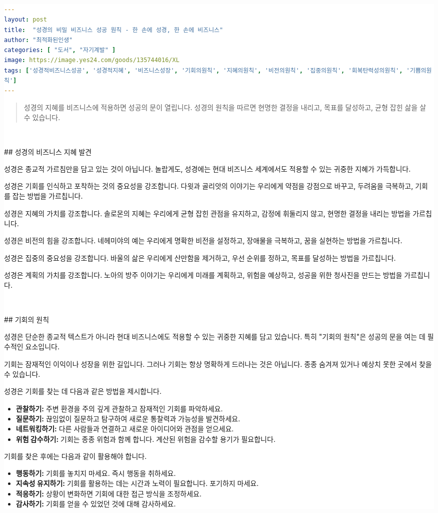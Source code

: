 ```yaml
---
layout: post
title:  "성경의 비밀 비즈니스 성공 원칙 - 한 손에 성경, 한 손에 비즈니스"
author: "최적화된인생"
categories: [ "도서", "자기계발" ]
image: https://image.yes24.com/goods/135744016/XL
tags: ['성경적비즈니스성공', '성경적지혜', '비즈니스성장', '기회의원칙', '지혜의원칙', '비전의원칙', '집중의원칙', '회복탄력성의원칙', '기쁨의원칙']
---
```

> 성경의 지혜를 비즈니스에 적용하면 성공의 문이 열립니다.
성경의 원칙을 따르면 현명한 결정을 내리고, 목표를 달성하고, 균형 잡힌 삶을 살 수 있습니다.

<p>&nbsp;</p>
## 성경의 비즈니스 지혜 발견



성경은 종교적 가르침만을 담고 있는 것이 아닙니다. 놀랍게도, 성경에는 현대 비즈니스 세계에서도 적용할 수 있는 귀중한 지혜가 가득합니다.



성경은 기회를 인식하고 포착하는 것의 중요성을 강조합니다. 다윗과 골리앗의 이야기는 우리에게 약점을 강점으로 바꾸고, 두려움을 극복하고, 기회를 잡는 방법을 가르칩니다.



성경은 지혜의 가치를 강조합니다. 솔로몬의 지혜는 우리에게 균형 잡힌 관점을 유지하고, 감정에 휘둘리지 않고, 현명한 결정을 내리는 방법을 가르칩니다.



성경은 비전의 힘을 강조합니다. 네헤미야의 예는 우리에게 명확한 비전을 설정하고, 장애물을 극복하고, 꿈을 실현하는 방법을 가르칩니다.



성경은 집중의 중요성을 강조합니다. 바울의 삶은 우리에게 산만함을 제거하고, 우선 순위를 정하고, 목표를 달성하는 방법을 가르칩니다.



성경은 계획의 가치를 강조합니다. 노아의 방주 이야기는 우리에게 미래를 계획하고, 위험을 예상하고, 성공을 위한 청사진을 만드는 방법을 가르칩니다.

<p>&nbsp;</p>
## 기회의 원칙

성경은 단순한 종교적 텍스트가 아니라 현대 비즈니스에도 적용할 수 있는 귀중한 지혜를 담고 있습니다. 특히 "기회의 원칙"은 성공의 문을 여는 데 필수적인 요소입니다.



기회는 잠재적인 이익이나 성장을 위한 길입니다. 그러나 기회는 항상 명확하게 드러나는 것은 아닙니다. 종종 숨겨져 있거나 예상치 못한 곳에서 찾을 수 있습니다.



성경은 기회를 찾는 데 다음과 같은 방법을 제시합니다.

- **관찰하기:** 주변 환경을 주의 깊게 관찰하고 잠재적인 기회를 파악하세요.
- **질문하기:** 끊임없이 질문하고 탐구하여 새로운 통찰력과 가능성을 발견하세요.
- **네트워킹하기:** 다른 사람들과 연결하고 새로운 아이디어와 관점을 얻으세요.
- **위험 감수하기:** 기회는 종종 위험과 함께 합니다. 계산된 위험을 감수할 용기가 필요합니다.



기회를 찾은 후에는 다음과 같이 활용해야 합니다.

- **행동하기:** 기회를 놓치지 마세요. 즉시 행동을 취하세요.
- **지속성 유지하기:** 기회를 활용하는 데는 시간과 노력이 필요합니다. 포기하지 마세요.
- **적응하기:** 상황이 변화하면 기회에 대한 접근 방식을 조정하세요.
- **감사하기:** 기회를 얻을 수 있었던 것에 대해 감사하세요.
